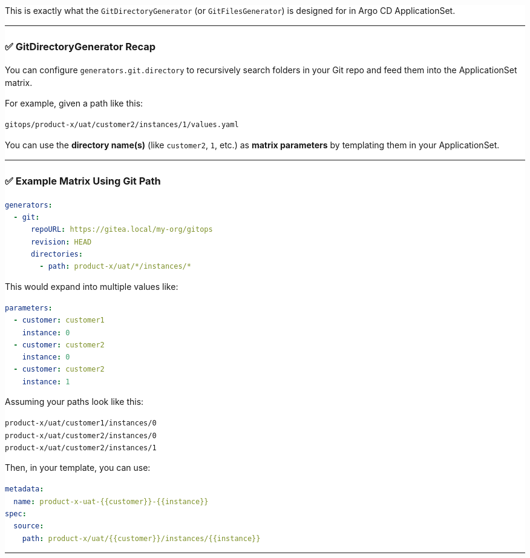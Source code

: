 This is exactly what the `GitDirectoryGenerator` (or `GitFilesGenerator`) is designed for in Argo CD ApplicationSet.

---

### ✅ **GitDirectoryGenerator Recap**

You can configure `generators.git.directory` to recursively search folders in your Git repo and feed them into the ApplicationSet matrix.

For example, given a path like this:

```
gitops/product-x/uat/customer2/instances/1/values.yaml
```

You can use the **directory name(s)** (like `customer2`, `1`, etc.) as **matrix parameters** by templating them in your ApplicationSet.

---

### ✅ Example Matrix Using Git Path

```yaml
generators:
  - git:
      repoURL: https://gitea.local/my-org/gitops
      revision: HEAD
      directories:
        - path: product-x/uat/*/instances/*
```

This would expand into multiple values like:

```yaml
parameters:
  - customer: customer1
    instance: 0
  - customer: customer2
    instance: 0
  - customer: customer2
    instance: 1
```

Assuming your paths look like this:

```plaintext
product-x/uat/customer1/instances/0
product-x/uat/customer2/instances/0
product-x/uat/customer2/instances/1
```

Then, in your template, you can use:

```yaml
metadata:
  name: product-x-uat-{{customer}}-{{instance}}
spec:
  source:
    path: product-x/uat/{{customer}}/instances/{{instance}}
```

---